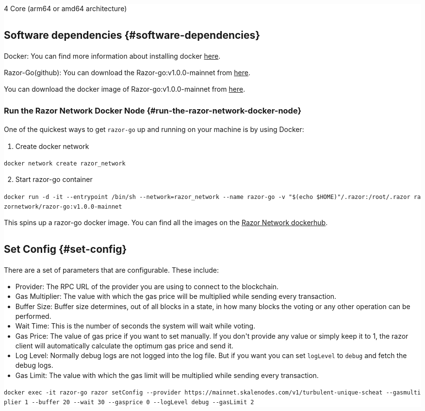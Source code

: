 4 Core (arm64 or amd64 architecture)

## Software dependencies {#software-dependencies}

Docker: You can find more information about installing docker [here](https://docs.docker.com/engine/install/).

Razor-Go(github): You can download the Razor-go:v1.0.0-mainnet from [here](https://github.com/razor-network/razor-go/releases/tag/v1.0.0-mainnet).

You can download the docker image of Razor-go:v1.0.0-mainnet from [here](https://hub.docker.com/layers/razor-go/razornetwork/razor-go/v1.0.0-mainnet/images/sha256-894c9a9823f0c64d9331f9355b8917fc20ce8ff287a97a89d82c240371b675d4?context=explore).

### Run the Razor Network Docker Node {#run-the-razor-network-docker-node}

One of the quickest ways to get `razor-go` up and running on your machine is by using Docker:

1. Create docker network

```
docker network create razor_network
```

2. Start razor-go container

```
docker run -d -it --entrypoint /bin/sh --network=razor_network --name razor-go -v "$(echo $HOME)"/.razor:/root/.razor razornetwork/razor-go:v1.0.0-mainnet
```

This spins up a razor-go docker image. You can find all the images on the [Razor Network dockerhub](https://hub.docker.com/u/razornetwork).

## Set Config {#set-config}

There are a set of parameters that are configurable. These include:

- Provider: The RPC URL of the provider you are using to connect to the blockchain.
- Gas Multiplier: The value with which the gas price will be multiplied while sending every transaction.
- Buffer Size: Buffer size determines, out of all blocks in a state, in how many blocks the voting or any other operation can be performed.
- Wait Time: This is the number of seconds the system will wait while voting.
- Gas Price: The value of gas price if you want to set manually. If you don't provide any value or simply keep it to 1, the razor client will automatically calculate the optimum gas price and send it.
- Log Level: Normally debug logs are not logged into the log file. But if you want you can set `logLevel` to `debug` and fetch the debug logs.
- Gas Limit: The value with which the gas limit will be multiplied while sending every transaction.

```
docker exec -it razor-go razor setConfig --provider https://mainnet.skalenodes.com/v1/turbulent-unique-scheat --gasmultiplier 1 --buffer 20 --wait 30 --gasprice 0 --logLevel debug --gasLimit 2
```
